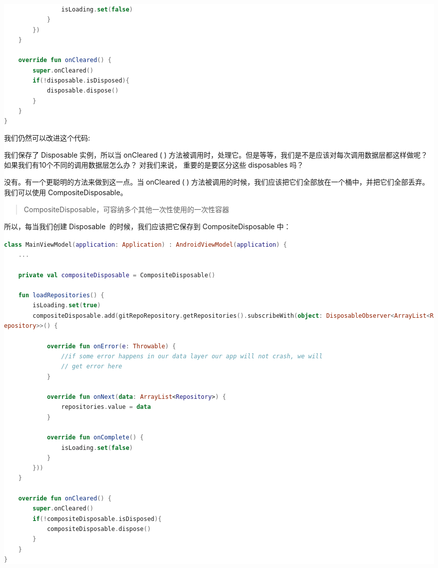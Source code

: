 ```kotlin
                isLoading.set(false)
            }
        })
    }

    override fun onCleared() {
        super.onCleared()
        if(!disposable.isDisposed){
            disposable.dispose()
        }
    }
}
```

我们仍然可以改进这个代码: 

我们保存了 Disposable 实例，所以当 onCleared ( ) 方法被调用时，处理它。但是等等，我们是不是应该对每次调用数据层都这样做呢？ 如果我们有10个不同的调用数据层怎么办？ 对我们来说， 重要的是要区分这些 disposables 吗？

没有。有一个更聪明的方法来做到这一点。当 onCleared ( ) 方法被调用的时候，我们应该把它们全部放在一个桶中，并把它们全部丢弃。我们可以使用 CompositeDisposable。

> CompositeDisposable，可容纳多个其他一次性使用的一次性容器

所以，每当我们创建 Disposable  的时候，我们应该把它保存到 CompositeDisposable 中：

```kotlin
class MainViewModel(application: Application) : AndroidViewModel(application) {
    ...
  
    private val compositeDisposable = CompositeDisposable()

    fun loadRepositories() {
        isLoading.set(true)
        compositeDisposable.add(gitRepoRepository.getRepositories().subscribeWith(object: DisposableObserver<ArrayList<Repository>>() {

            override fun onError(e: Throwable) {
                //if some error happens in our data layer our app will not crash, we will
                // get error here
            }

            override fun onNext(data: ArrayList<Repository>) {
                repositories.value = data
            }

            override fun onComplete() {
                isLoading.set(false)
            }
        }))
    }

    override fun onCleared() {
        super.onCleared()
        if(!compositeDisposable.isDisposed){
            compositeDisposable.dispose()
        }
    }
}
```

